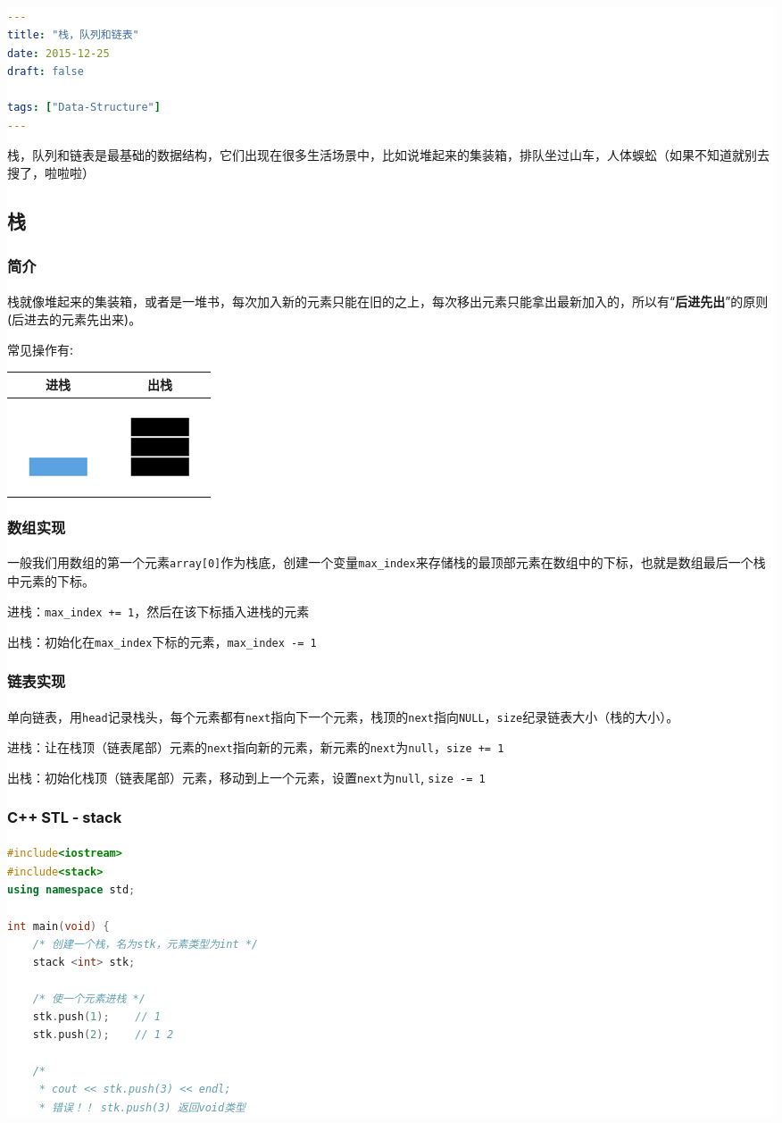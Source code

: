 ```yaml
---
title: "栈，队列和链表"
date: 2015-12-25
draft: false

tags: ["Data-Structure"]
---
```


栈，队列和链表是最基础的数据结构，它们出现在很多生活场景中，比如说堆起来的集装箱，排队坐过山车，人体蜈蚣（如果不知道就别去搜了，啦啦啦）

## 栈
### 简介
栈就像堆起来的集装箱，或者是一堆书，每次加入新的元素只能在旧的之上，每次移出元素只能拿出最新加入的，所以有“**后进先出**”的原则(后进去的元素先出来)。

常见操作有:

进栈 | 出栈
:---:|:---:
![stack_push](stack_push.gif) | ![stack_pop](stack_pop.gif)

### 数组实现
一般我们用数组的第一个元素`array[0]`作为栈底，创建一个变量`max_index`来存储栈的最顶部元素在数组中的下标，也就是数组最后一个栈中元素的下标。

进栈：`max_index += 1`，然后在该下标插入进栈的元素

出栈：初始化在`max_index`下标的元素，`max_index -= 1`

### 链表实现
单向链表，用`head`记录栈头，每个元素都有`next`指向下一个元素，栈顶的`next`指向`NULL`，`size`纪录链表大小（栈的大小）。

进栈：让在栈顶（链表尾部）元素的`next`指向新的元素，新元素的`next`为`null`，`size += 1`

出栈：初始化栈顶（链表尾部）元素，移动到上一个元素，设置`next`为`null`, `size -= 1`

### C++ STL - stack
```cpp
#include<iostream>
#include<stack>
using namespace std;

int main(void) {
    /* 创建一个栈，名为stk，元素类型为int */
	stack <int> stk;

    /* 使一个元素进栈 */
	stk.push(1);	// 1
	stk.push(2);	// 1 2

	/*
	 * cout << stk.push(3) << endl;
	 * 错误！！ stk.push(3) 返回void类型
```